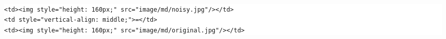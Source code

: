     <td><img style="height: 160px;" src="image/md/noisy.jpg"/></td>
    <td style="vertical-align: middle;">=</td>
    <td><img style="height: 160px;" src="image/md/original.jpg"/></td>